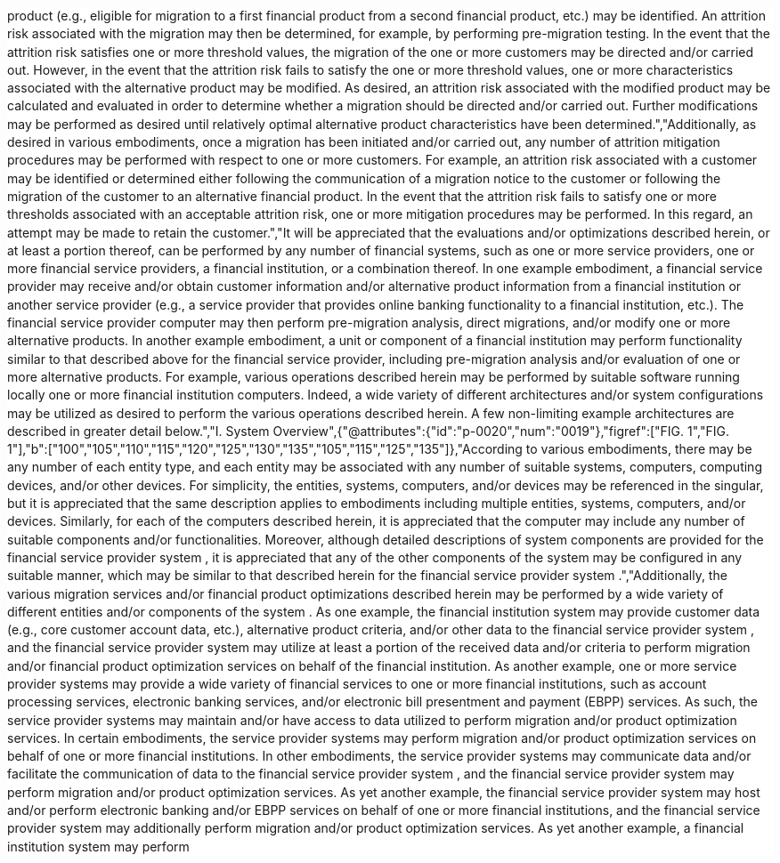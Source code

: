 product (e.g., eligible for migration to a first financial product from a second financial product, etc.) may be identified. An attrition risk associated with the migration may then be determined, for example, by performing pre-migration testing. In the event that the attrition risk satisfies one or more threshold values, the migration of the one or more customers may be directed and\/or carried out. However, in the event that the attrition risk fails to satisfy the one or more threshold values, one or more characteristics associated with the alternative product may be modified. As desired, an attrition risk associated with the modified product may be calculated and evaluated in order to determine whether a migration should be directed and\/or carried out. Further modifications may be performed as desired until relatively optimal alternative product characteristics have been determined.","Additionally, as desired in various embodiments, once a migration has been initiated and\/or carried out, any number of attrition mitigation procedures may be performed with respect to one or more customers. For example, an attrition risk associated with a customer may be identified or determined either following the communication of a migration notice to the customer or following the migration of the customer to an alternative financial product. In the event that the attrition risk fails to satisfy one or more thresholds associated with an acceptable attrition risk, one or more mitigation procedures may be performed. In this regard, an attempt may be made to retain the customer.","It will be appreciated that the evaluations and\/or optimizations described herein, or at least a portion thereof, can be performed by any number of financial systems, such as one or more service providers, one or more financial service providers, a financial institution, or a combination thereof. In one example embodiment, a financial service provider may receive and\/or obtain customer information and\/or alternative product information from a financial institution or another service provider (e.g., a service provider that provides online banking functionality to a financial institution, etc.). The financial service provider computer may then perform pre-migration analysis, direct migrations, and\/or modify one or more alternative products. In another example embodiment, a unit or component of a financial institution may perform functionality similar to that described above for the financial service provider, including pre-migration analysis and\/or evaluation of one or more alternative products. For example, various operations described herein may be performed by suitable software running locally one or more financial institution computers. Indeed, a wide variety of different architectures and\/or system configurations may be utilized as desired to perform the various operations described herein. A few non-limiting example architectures are described in greater detail below.","I. System Overview",{"@attributes":{"id":"p-0020","num":"0019"},"figref":["FIG. 1","FIG. 1"],"b":["100","105","110","115","120","125","130","135","105","115","125","135"]},"According to various embodiments, there may be any number of each entity type, and each entity may be associated with any number of suitable systems, computers, computing devices, and\/or other devices. For simplicity, the entities, systems, computers, and\/or devices may be referenced in the singular, but it is appreciated that the same description applies to embodiments including multiple entities, systems, computers, and\/or devices. Similarly, for each of the computers described herein, it is appreciated that the computer may include any number of suitable components and\/or functionalities. Moreover, although detailed descriptions of system components are provided for the financial service provider system , it is appreciated that any of the other components of the system  may be configured in any suitable manner, which may be similar to that described herein for the financial service provider system .","Additionally, the various migration services and\/or financial product optimizations described herein may be performed by a wide variety of different entities and\/or components of the system . As one example, the financial institution system  may provide customer data (e.g., core customer account data, etc.), alternative product criteria, and\/or other data to the financial service provider system , and the financial service provider system  may utilize at least a portion of the received data and\/or criteria to perform migration and\/or financial product optimization services on behalf of the financial institution. As another example, one or more service provider systems  may provide a wide variety of financial services to one or more financial institutions, such as account processing services, electronic banking services, and\/or electronic bill presentment and payment (EBPP) services. As such, the service provider systems  may maintain and\/or have access to data utilized to perform migration and\/or product optimization services. In certain embodiments, the service provider systems  may perform migration and\/or product optimization services on behalf of one or more financial institutions. In other embodiments, the service provider systems  may communicate data and\/or facilitate the communication of data to the financial service provider system , and the financial service provider system  may perform migration and\/or product optimization services. As yet another example, the financial service provider system  may host and\/or perform electronic banking and\/or EBPP services on behalf of one or more financial institutions, and the financial service provider system  may additionally perform migration and\/or product optimization services. As yet another example, a financial institution system  may perform